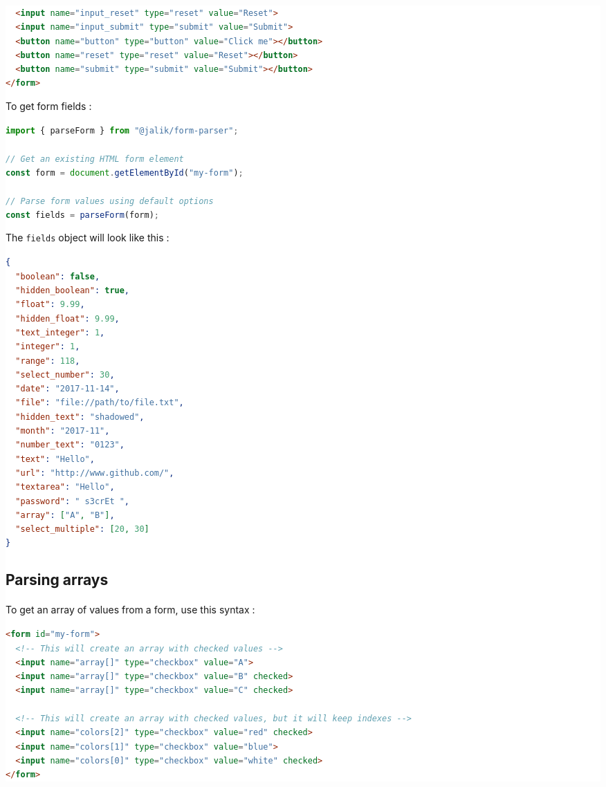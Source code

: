 ```html
  <input name="input_reset" type="reset" value="Reset">
  <input name="input_submit" type="submit" value="Submit">
  <button name="button" type="button" value="Click me"></button>
  <button name="reset" type="reset" value="Reset"></button>
  <button name="submit" type="submit" value="Submit"></button>
</form>
```

To get form fields :

```js
import { parseForm } from "@jalik/form-parser";

// Get an existing HTML form element
const form = document.getElementById("my-form");

// Parse form values using default options
const fields = parseForm(form);
```

The `fields` object will look like this :

```json
{
  "boolean": false,
  "hidden_boolean": true,
  "float": 9.99,
  "hidden_float": 9.99,
  "text_integer": 1,
  "integer": 1,
  "range": 118,
  "select_number": 30,
  "date": "2017-11-14",
  "file": "file://path/to/file.txt",
  "hidden_text": "shadowed",
  "month": "2017-11",
  "number_text": "0123",
  "text": "Hello",
  "url": "http://www.github.com/",
  "textarea": "Hello",
  "password": " s3crEt ",
  "array": ["A", "B"],
  "select_multiple": [20, 30]
}
```

## Parsing arrays

To get an array of values from a form, use this syntax :

```html
<form id="my-form">
  <!-- This will create an array with checked values -->
  <input name="array[]" type="checkbox" value="A">
  <input name="array[]" type="checkbox" value="B" checked>
  <input name="array[]" type="checkbox" value="C" checked>
  
  <!-- This will create an array with checked values, but it will keep indexes -->
  <input name="colors[2]" type="checkbox" value="red" checked>
  <input name="colors[1]" type="checkbox" value="blue">
  <input name="colors[0]" type="checkbox" value="white" checked>
</form> 
```
